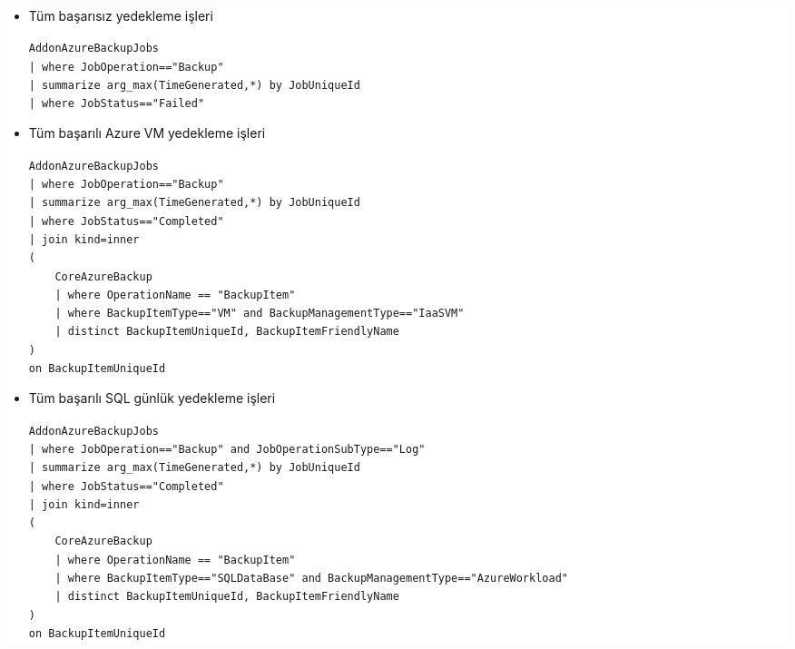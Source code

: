 - Tüm başarısız yedekleme işleri

    ````Kusto
    AddonAzureBackupJobs
    | where JobOperation=="Backup"
    | summarize arg_max(TimeGenerated,*) by JobUniqueId
    | where JobStatus=="Failed"
    ````

- Tüm başarılı Azure VM yedekleme işleri

    ````Kusto
    AddonAzureBackupJobs
    | where JobOperation=="Backup"
    | summarize arg_max(TimeGenerated,*) by JobUniqueId
    | where JobStatus=="Completed"
    | join kind=inner
    (
        CoreAzureBackup
        | where OperationName == "BackupItem"
        | where BackupItemType=="VM" and BackupManagementType=="IaaSVM"
        | distinct BackupItemUniqueId, BackupItemFriendlyName
    )
    on BackupItemUniqueId
    ````

- Tüm başarılı SQL günlük yedekleme işleri

    ````Kusto
    AddonAzureBackupJobs
    | where JobOperation=="Backup" and JobOperationSubType=="Log"
    | summarize arg_max(TimeGenerated,*) by JobUniqueId
    | where JobStatus=="Completed"
    | join kind=inner
    (
        CoreAzureBackup
        | where OperationName == "BackupItem"
        | where BackupItemType=="SQLDataBase" and BackupManagementType=="AzureWorkload"
        | distinct BackupItemUniqueId, BackupItemFriendlyName
    )
    on BackupItemUniqueId
    ````
